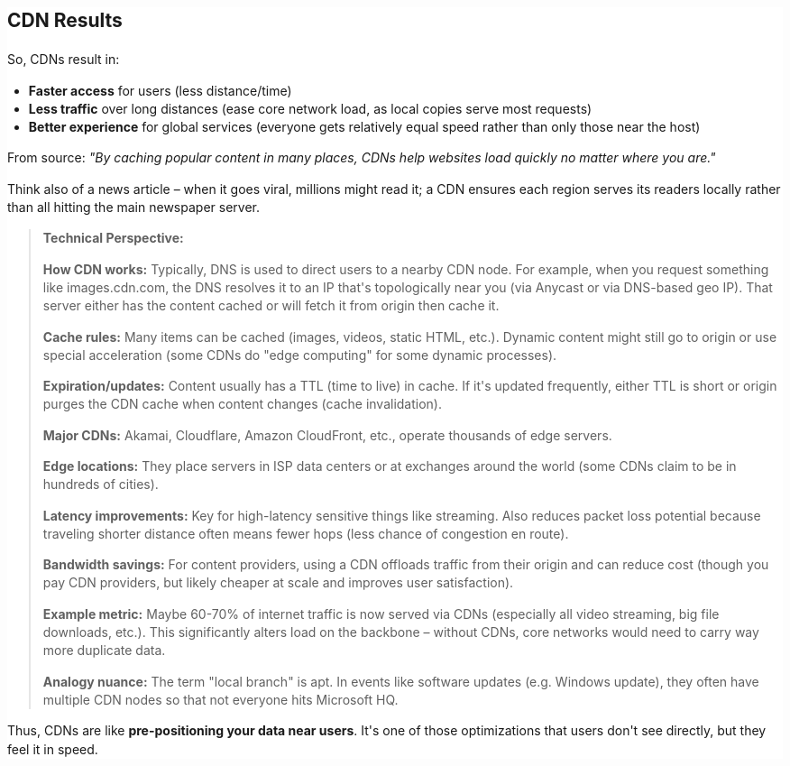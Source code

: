 ## CDN Results

So, CDNs result in:

- **Faster access** for users (less distance/time)
- **Less traffic** over long distances (ease core network load, as local copies serve most requests)
- **Better experience** for global services (everyone gets relatively equal speed rather than only those near the host)

From source: *"By caching popular content in many places, CDNs help websites load quickly no matter where you are."*

Think also of a news article – when it goes viral, millions might read it; a CDN ensures each region serves its readers locally rather than all hitting the main newspaper server.

> **Technical Perspective:**
>
> **How CDN works:** Typically, DNS is used to direct users to a nearby CDN node. For example, when you request something like images.cdn.com, the DNS resolves it to an IP that's topologically near you (via Anycast or via DNS-based geo IP). That server either has the content cached or will fetch it from origin then cache it.
>
> **Cache rules:** Many items can be cached (images, videos, static HTML, etc.). Dynamic content might still go to origin or use special acceleration (some CDNs do "edge computing" for some dynamic processes).
>
> **Expiration/updates:** Content usually has a TTL (time to live) in cache. If it's updated frequently, either TTL is short or origin purges the CDN cache when content changes (cache invalidation).
>
> **Major CDNs:** Akamai, Cloudflare, Amazon CloudFront, etc., operate thousands of edge servers.
>
> **Edge locations:** They place servers in ISP data centers or at exchanges around the world (some CDNs claim to be in hundreds of cities).
>
> **Latency improvements:** Key for high-latency sensitive things like streaming. Also reduces packet loss potential because traveling shorter distance often means fewer hops (less chance of congestion en route).
>
> **Bandwidth savings:** For content providers, using a CDN offloads traffic from their origin and can reduce cost (though you pay CDN providers, but likely cheaper at scale and improves user satisfaction).
>
> **Example metric:** Maybe 60-70% of internet traffic is now served via CDNs (especially all video streaming, big file downloads, etc.). This significantly alters load on the backbone – without CDNs, core networks would need to carry way more duplicate data.
>
> **Analogy nuance:** The term "local branch" is apt. In events like software updates (e.g. Windows update), they often have multiple CDN nodes so that not everyone hits Microsoft HQ.

Thus, CDNs are like **pre-positioning your data near users**. It's one of those optimizations that users don't see directly, but they feel it in speed.
